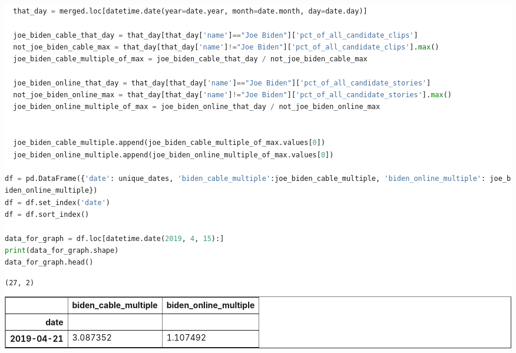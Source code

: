```python
  that_day = merged.loc[datetime.date(year=date.year, month=date.month, day=date.day)]

  joe_biden_cable_that_day = that_day[that_day['name']=="Joe Biden"]['pct_of_all_candidate_clips']
  not_joe_biden_cable_max = that_day[that_day['name']!="Joe Biden"]['pct_of_all_candidate_clips'].max()
  joe_biden_cable_multiple_of_max = joe_biden_cable_that_day / not_joe_biden_cable_max

  joe_biden_online_that_day = that_day[that_day['name']=="Joe Biden"]['pct_of_all_candidate_stories']
  not_joe_biden_online_max = that_day[that_day['name']!="Joe Biden"]['pct_of_all_candidate_stories'].max()
  joe_biden_online_multiple_of_max = joe_biden_online_that_day / not_joe_biden_online_max


  joe_biden_cable_multiple.append(joe_biden_cable_multiple_of_max.values[0])
  joe_biden_online_multiple.append(joe_biden_online_multiple_of_max.values[0])

df = pd.DataFrame({'date': unique_dates, 'biden_cable_multiple':joe_biden_cable_multiple, 'biden_online_multiple': joe_biden_online_multiple})
df = df.set_index('date')
df = df.sort_index()

data_for_graph = df.loc[datetime.date(2019, 4, 15):]
print(data_for_graph.shape)
data_for_graph.head()
```

    (27, 2)





<div>
<style scoped>
    .dataframe tbody tr th:only-of-type {
        vertical-align: middle;
    }

    .dataframe tbody tr th {
        vertical-align: top;
    }

    .dataframe thead th {
        text-align: right;
    }
</style>
<table border="1" class="dataframe">
  <thead>
    <tr style="text-align: right;">
      <th></th>
      <th>biden_cable_multiple</th>
      <th>biden_online_multiple</th>
    </tr>
    <tr>
      <th>date</th>
      <th></th>
      <th></th>
    </tr>
  </thead>
  <tbody>
    <tr>
      <th>2019-04-21</th>
      <td>3.087352</td>
      <td>1.107492</td>
    </tr>
    <tr>